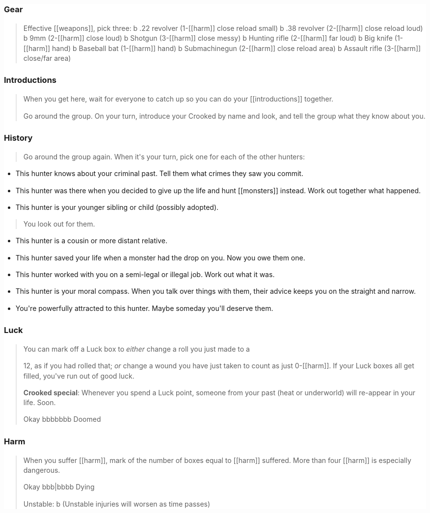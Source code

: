 
### **Gear**

> Effective [[weapons]], pick three: b .22 revolver (1-[[harm]] close reload small) b .38 revolver (2-[[harm]] close reload loud) b 9mm (2-[[harm]] close loud) b Shotgun (3-[[harm]] close messy) b Hunting rifle (2-[[harm]] far loud) b Big knife (1-[[harm]] hand) b Baseball bat (1-[[harm]] hand) b Submachinegun (2-[[harm]] close reload area) b Assault rifle (3-[[harm]] close/far area)

### **Introductions**

> When you get here, wait for everyone to catch up so you can do your [[introductions]] together.
>
> Go around the group. On your turn, introduce your Crooked by name and look, and tell the group what they know about you.

### **History**

> Go around the group again. When it's your turn, pick one for each of the other hunters:

-   This hunter knows about your criminal past. Tell them what crimes they saw you commit.

-   This hunter was there when you decided to give up the life and hunt [[monsters]] instead. Work out together what happened.

-   This hunter is your younger sibling or child (possibly adopted).

> You look out for them.

-   This hunter is a cousin or more distant relative.

-   This hunter saved your life when a monster had the drop on you. Now you owe them one.

-   This hunter worked with you on a semi-legal or illegal job. Work out what it was.

-   This hunter is your moral compass. When you talk over things with them, their advice keeps you on the straight and narrow.

-   You're powerfully attracted to this hunter. Maybe someday you'll deserve them.

### **Luck**

> You can mark off a Luck box to *either* change a roll you just made to a
>
> 12, as if you had rolled that; *or* change a wound you have just taken to count as just 0-[[harm]]. If your Luck boxes all get filled, you've run out of good luck.
>
> **Crooked special**: Whenever you spend a Luck point, someone from your past (heat or underworld) will re-appear in your life. Soon.
>
> Okay bbbbbbb Doomed

### **Harm**

> When you suffer [[harm]], mark of the number of boxes equal to [[harm]] suffered. More than four [[harm]] is especially dangerous.
>
> Okay bbb\|bbbb Dying
>
> Unstable: b (Unstable injuries will worsen as time passes)
